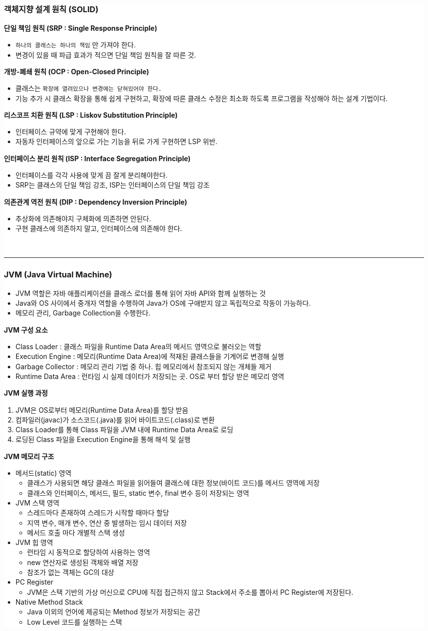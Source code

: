 ### 객체지향 설계 원칙 (SOLID)

**단일 책임 원칙 (SRP : Single Response Principle)**

- `하나의 클래스는 하나의 책임` 만 가져야 한다.
- 변경이 있을 때 파급 효과가 적으면 단일 책임 원칙을 잘 따른 것.

**개방-폐쇄 원칙 (OCP : Open-Closed Principle)**

- 클래스는 `확장에 열려있으나 변경에는 닫혀있어야 한다.`
- 기능 추가 시 클래스 확장을 통해 쉽게 구현하고, 확장에 따른 클래스 수정은 최소화 하도록 프로그램을 작성해야 하는 설계 기법이다.

**리스코프 치환 원칙 (LSP : Liskov Substitution Principle)**

- 인터페이스 규약에 맞게 구현해야 한다.
- 자동차 인터페이스의 앞으로 가는 기능을 뒤로 가게 구현하면 LSP 위반.

**인터페이스 분리 원칙 (ISP : Interface Segregation Principle)**

- 인터페이스를 각각 사용에 맞게 끔 잘게 분리해야한다.
- SRP는 클래스의 단일 책임 강조, ISP는 인터페이스의 단일 책임 강조

**의존관계 역전 원칙 (DIP : Dependency Inversion Principle)**

- 추상화에 의존해야지 구체화에 의존하면 안된다.
- 구현 클래스에 의존하지 말고, 인터페이스에 의존해야 한다.

<br>

---
### JVM (Java Virtual Machine)

- JVM 역할은 자바 애플리케이션을 클래스 로더를 통해 읽어 자바 API와 함께 실행하는 것
- Java와 OS 사이에서 중개자 역할을 수행하여 Java가 OS에 구애받지 않고 독립적으로 작동이 가능하다.
- 메모리 관리, Garbage Collection을 수행한다.

**JVM 구성 요소**

- Class Loader : 클래스 파일을 Runtime Data Area의 메서드 영역으로 불러오는 역할
- Execution Engine : 메모리(Runtime Data Area)에 적재된 클래스들을 기계어로 변경해 실행
- Garbage Collector : 메모리 관리 기법 중 하나. 힙 메모리에서 참조되지 않는 개체들 제거
- Runtime Data Area : 런타임 시 실제 데이터가 저장되는 곳. OS로 부터 할당 받은 메모리 영역

**JVM 실행 과정**

1. JVM은 OS로부터 메모리(Runtime Data Area)를 할당 받음
2. 컴파일러(javac)가 소스코드(.java)를 읽어 바이트코드(.class)로 변환
3. Class Loader를 통해 Class 파일을 JVM 내에 Runtime Data Area로 로딩
4. 로딩된 Class 파일을 Execution Engine을 통해 해석 및 실행

**JVM 메모리 구조**

- 메서드(static) 영역
  - 클래스가 사용되면 해당 클래스 파일을 읽어들여 클래스에 대한 정보(바이트 코드)를 메서드 영역에 저장
  - 클래스와 인터페이스, 메서드, 필드, static 변수, final 변수 등이 저장되는 영역
- JVM 스택 영역
  - 스레드마다 존재하여 스레드가 시작할 때마다 할당
  - 지역 변수, 매개 변수, 연산 중 발생하는 임시 데이터 저장
  - 메서드 호출 마다 개별적 스택 생성
- JVM 힙 영역
  - 런타임 시 동적으로 할당하여 사용하는 영역
  - new 연산자로 생성된 객체와 배열 저장
  - 참조가 없는 객체는 GC의 대상
- PC Register
  - JVM은 스택 기반의 가상 머신으로 CPU에 직접 접근하지 않고 Stack에서 주소를 뽑아서 PC Register에 저장된다.
- Native Method Stack
  - Java 이외의 언어에 제공되는 Method 정보가 저장되는 공간
  - Low Level 코드를 실행하는 스택
